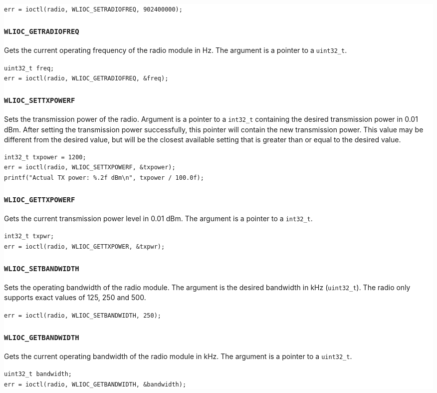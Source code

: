 ``` {.c}
err = ioctl(radio, WLIOC_SETRADIOFREQ, 902400000);
```

### `WLIOC_GETRADIOFREQ`

Gets the current operating frequency of the radio module in Hz. The
argument is a pointer to a `uint32_t`.

``` {.c}
uint32_t freq;
err = ioctl(radio, WLIOC_GETRADIOFREQ, &freq);
```

### `WLIOC_SETTXPOWERF`

Sets the transmission power of the radio. Argument is a pointer to a
`int32_t` containing the desired transmission power in 0.01 dBm. After
setting the transmission power successfully, this pointer will contain
the new transmission power. This value may be different from the desired
value, but will be the closest available setting that is greater than or
equal to the desired value.

``` {.c}
int32_t txpower = 1200;
err = ioctl(radio, WLIOC_SETTXPOWERF, &txpower);
printf("Actual TX power: %.2f dBm\n", txpower / 100.0f);
```

### `WLIOC_GETTXPOWERF`

Gets the current transmission power level in 0.01 dBm. The argument is a
pointer to a `int32_t`.

``` {.c}
int32_t txpwr;
err = ioctl(radio, WLIOC_GETTXPOWER, &txpwr);
```

### `WLIOC_SETBANDWIDTH`

Sets the operating bandwidth of the radio module. The argument is the
desired bandwidth in kHz (`uint32_t`). The radio only supports exact
values of 125, 250 and 500.

``` {.c}
err = ioctl(radio, WLIOC_SETBANDWIDTH, 250);
```

### `WLIOC_GETBANDWIDTH`

Gets the current operating bandwidth of the radio module in kHz. The
argument is a pointer to a `uint32_t`.

``` {.c}
uint32_t bandwidth;
err = ioctl(radio, WLIOC_GETBANDWIDTH, &bandwidth);
```
